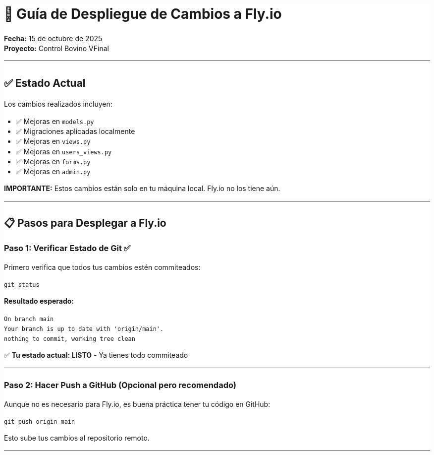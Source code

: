 # 🚀 Guía de Despliegue de Cambios a Fly.io

**Fecha:** 15 de octubre de 2025  
**Proyecto:** Control Bovino VFinal

---

## ✅ Estado Actual

Los cambios realizados incluyen:
- ✅ Mejoras en `models.py`
- ✅ Migraciones aplicadas localmente
- ✅ Mejoras en `views.py`
- ✅ Mejoras en `users_views.py`
- ✅ Mejoras en `forms.py`
- ✅ Mejoras en `admin.py`

**IMPORTANTE:** Estos cambios están solo en tu máquina local. Fly.io no los tiene aún.

---

## 📋 Pasos para Desplegar a Fly.io

### **Paso 1: Verificar Estado de Git** ✅

Primero verifica que todos tus cambios estén commiteados:

```powershell
git status
```

**Resultado esperado:**
```
On branch main
Your branch is up to date with 'origin/main'.
nothing to commit, working tree clean
```

✅ **Tu estado actual: LISTO** - Ya tienes todo commiteado

---

### **Paso 2: Hacer Push a GitHub** (Opcional pero recomendado)

Aunque no es necesario para Fly.io, es buena práctica tener tu código en GitHub:

```powershell
git push origin main
```

Esto sube tus cambios al repositorio remoto.

---
